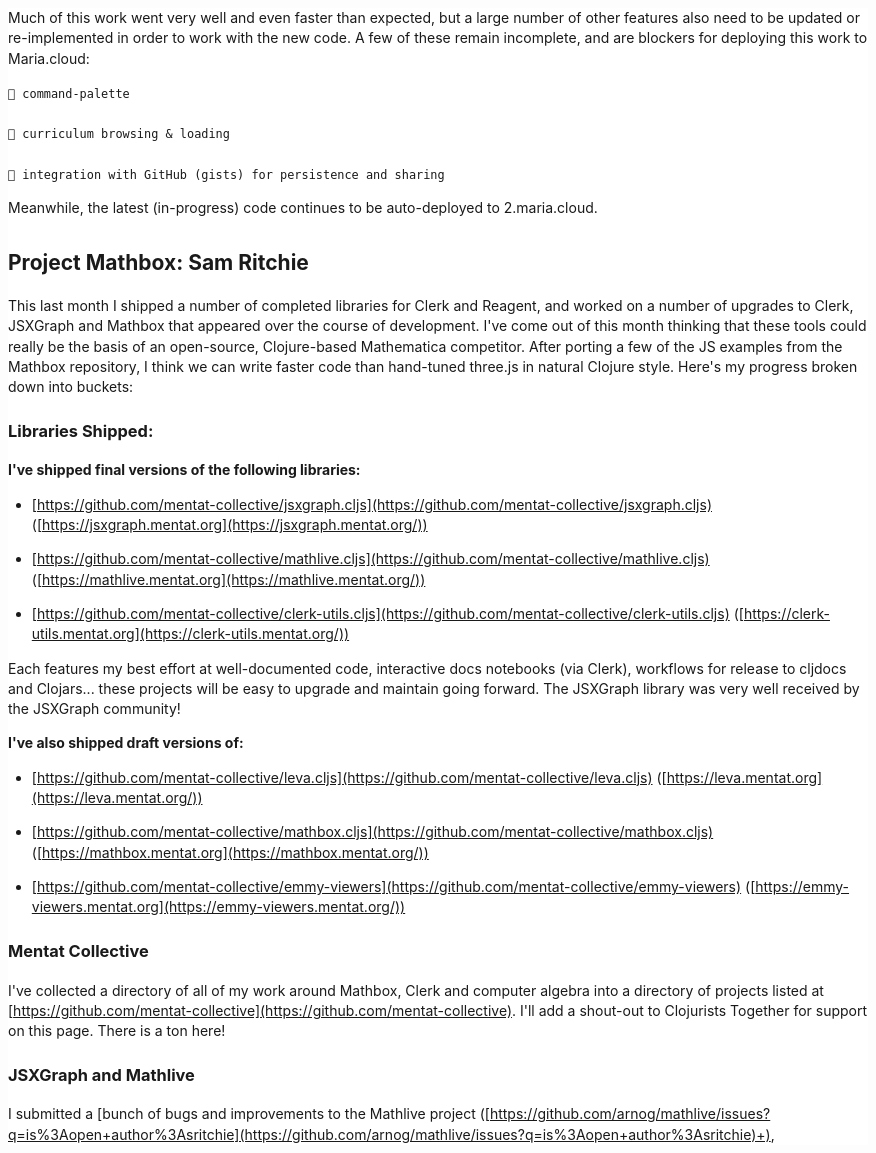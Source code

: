 Much of this work went very well and even faster than expected, but a large number of other features also need to be updated or re-implemented in order to work with the new code. A few of these remain incomplete, and are blockers for deploying this work to Maria.cloud:

    🔲 command-palette

    🔲 curriculum browsing & loading

    🔲 integration with GitHub (gists) for persistence and sharing

Meanwhile, the latest (in-progress) code continues to be auto-deployed to 2.maria.cloud.



##  **Project Mathbox: Sam Ritchie**

This last month I shipped a number of completed libraries for Clerk and Reagent, and worked on a number of upgrades to Clerk, JSXGraph and Mathbox that appeared over the course of development. I've come out of this month thinking that these tools could really be the basis of an open-source, Clojure-based Mathematica competitor. After porting a few of the JS examples from the Mathbox repository, I think we can write faster code than hand-tuned three.js in natural Clojure style. Here's my progress broken down into buckets:

### **Libraries Shipped:**
**I've shipped final versions of the following libraries:**
- [https://github.com/mentat-collective/jsxgraph.cljs](https://github.com/mentat-collective/jsxgraph.cljs) ([https://jsxgraph.mentat.org](https://jsxgraph.mentat.org/))

- [https://github.com/mentat-collective/mathlive.cljs](https://github.com/mentat-collective/mathlive.cljs) ([https://mathlive.mentat.org](https://mathlive.mentat.org/))

- [https://github.com/mentat-collective/clerk-utils.cljs](https://github.com/mentat-collective/clerk-utils.cljs) ([https://clerk-utils.mentat.org](https://clerk-utils.mentat.org/))

Each features my best effort at well-documented code, interactive docs notebooks (via Clerk), workflows for release to cljdocs and Clojars... these projects will be easy to upgrade and maintain going forward. The JSXGraph library was very well received by the JSXGraph community!

**I've also shipped draft versions of:**
- [https://github.com/mentat-collective/leva.cljs](https://github.com/mentat-collective/leva.cljs) ([https://leva.mentat.org](https://leva.mentat.org/))

- [https://github.com/mentat-collective/mathbox.cljs](https://github.com/mentat-collective/mathbox.cljs) ([https://mathbox.mentat.org](https://mathbox.mentat.org/))

- [https://github.com/mentat-collective/emmy-viewers](https://github.com/mentat-collective/emmy-viewers) ([https://emmy-viewers.mentat.org](https://emmy-viewers.mentat.org/))

### **Mentat Collective**
I've collected a directory of all of my work around Mathbox, Clerk and computer algebra into a directory of projects listed at [https://github.com/mentat-collective](https://github.com/mentat-collective). 
I'll add a shout-out to Clojurists Together for support on this page. There is a ton here!

### **JSXGraph and Mathlive**
I submitted a [bunch of bugs and improvements to the Mathlive project ([https://github.com/arnog/mathlive/issues?q=is%3Aopen+author%3Asritchie](https://github.com/arnog/mathlive/issues?q=is%3Aopen+author%3Asritchie)+),
